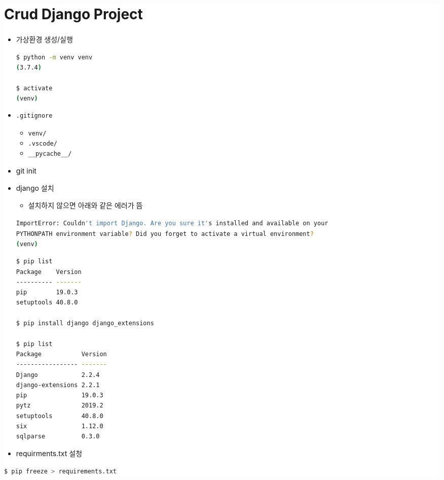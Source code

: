 # Crud Django Project

* 가상환경 생성/실행

  ```bash
  $ python -m venv venv
  (3.7.4)
  
  $ activate
  (venv)
  ```

* `.gitignore`

  * `venv/`
  * `.vscode/`
  * `__pycache__/`

* git init

* django 설치

  * 설치하지 않으면 아래와 같은 에러가 뜸

  ```bash
  ImportError: Couldn't import Django. Are you sure it's installed and available on your
  PYTHONPATH environment variable? Did you forget to activate a virtual environment?
  (venv)
  ```

  

  ```bash
  $ pip list
  Package    Version
  ---------- -------
  pip        19.0.3
  setuptools 40.8.0
  
  $ pip install django django_extensions
  
  $ pip list
  Package           Version
  ----------------- -------
  Django            2.2.4
  django-extensions 2.2.1
  pip               19.0.3
  pytz              2019.2
  setuptools        40.8.0
  six               1.12.0
  sqlparse          0.3.0
  ```

* requirments.txt 설청

```bash
$ pip freeze > requirements.txt
```
